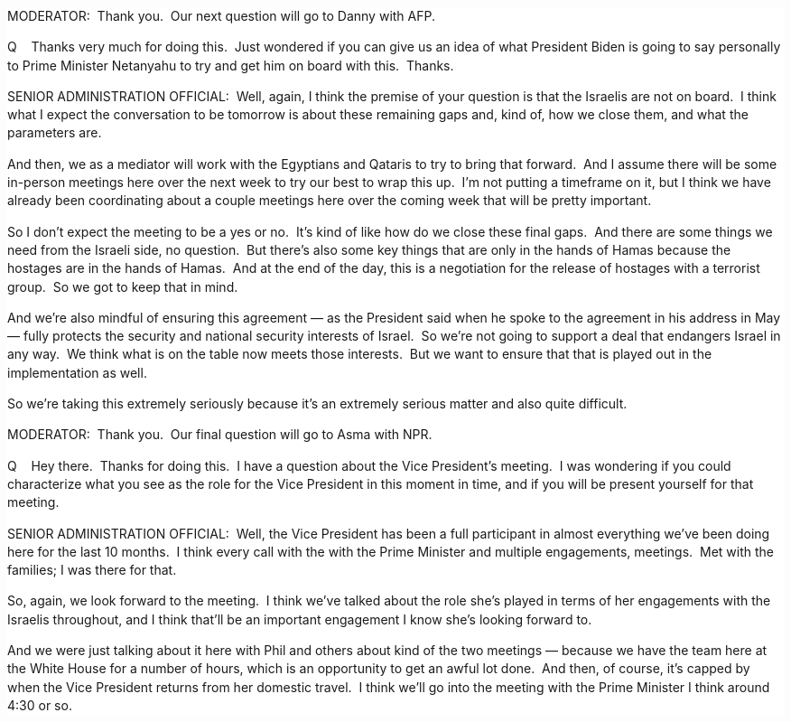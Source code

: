 MODERATOR:  Thank you.  Our next question will go to Danny with AFP. 

Q    Thanks very much for doing this.  Just wondered if you can give us
an idea of what President Biden is going to say personally to Prime
Minister Netanyahu to try and get him on board with this.  Thanks. 

SENIOR ADMINISTRATION OFFICIAL:  Well, again, I think the premise of
your question is that the Israelis are not on board.  I think what I
expect the conversation to be tomorrow is about these remaining gaps
and, kind of, how we close them, and what the parameters are. 

And then, we as a mediator will work with the Egyptians and Qataris to
try to bring that forward.  And I assume there will be some in-person
meetings here over the next week to try our best to wrap this up.  I’m
not putting a timeframe on it, but I think we have already been
coordinating about a couple meetings here over the coming week that will
be pretty important.

So I don’t expect the meeting to be a yes or no.  It’s kind of like how
do we close these final gaps.  And there are some things we need from
the Israeli side, no question.  But there’s also some key things that
are only in the hands of Hamas because the hostages are in the hands of
Hamas.  And at the end of the day, this is a negotiation for the release
of hostages with a terrorist group.  So we got to keep that in mind. 

And we’re also mindful of ensuring this agreement — as the President
said when he spoke to the agreement in his address in May — fully
protects the security and national security interests of Israel.  So
we’re not going to support a deal that endangers Israel in any way.  We
think what is on the table now meets those interests.  But we want to
ensure that that is played out in the implementation as well. 

So we’re taking this extremely seriously because it’s an extremely
serious matter and also quite difficult. 

MODERATOR:  Thank you.  Our final question will go to Asma with NPR. 

Q    Hey there.  Thanks for doing this.  I have a question about the
Vice President’s meeting.  I was wondering if you could characterize
what you see as the role for the Vice President in this moment in time,
and if you will be present yourself for that meeting.

SENIOR ADMINISTRATION OFFICIAL:  Well, the Vice President has been a
full participant in almost everything we’ve been doing here for the last
10 months.  I think every call with the with the Prime Minister and
multiple engagements, meetings.  Met with the families; I was there for
that.  

So, again, we look forward to the meeting.  I think we’ve talked about
the role she’s played in terms of her engagements with the Israelis
throughout, and I think that’ll be an important engagement I know she’s
looking forward to. 

And we were just talking about it here with Phil and others about kind
of the two meetings — because we have the team here at the White House
for a number of hours, which is an opportunity to get an awful lot
done.  And then, of course, it’s capped by when the Vice President
returns from her domestic travel.  I think we’ll go into the meeting
with the Prime Minister I think around 4:30 or so.
